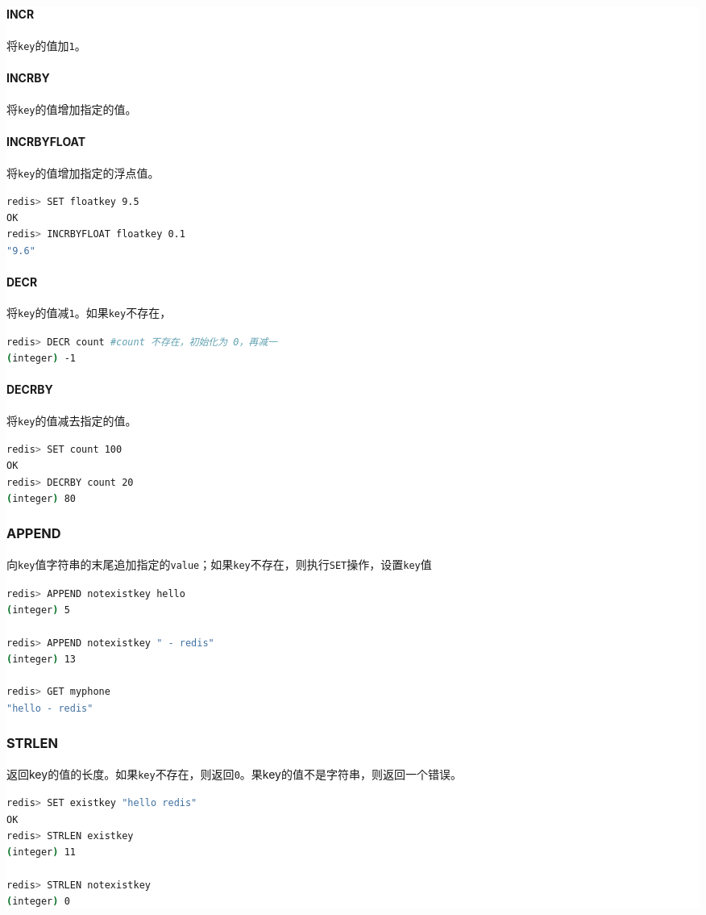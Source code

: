 #### INCR
将`key`的值加`1`。
#### INCRBY
将`key`的值增加指定的值。
#### INCRBYFLOAT
将`key`的值增加指定的浮点值。
```bash
redis> SET floatkey 9.5
OK
redis> INCRBYFLOAT floatkey 0.1
"9.6"
```
#### DECR
将`key`的值减`1`。如果`key`不存在，
```bash
redis> DECR count #count 不存在，初始化为 0，再减一
(integer) -1
```
#### DECRBY
将`key`的值减去指定的值。
```bash
redis> SET count 100
OK
redis> DECRBY count 20
(integer) 80
```

### APPEND
向`key`值字符串的末尾追加指定的`value`；如果`key`不存在，则执行`SET`操作，设置`key`值
```bash
redis> APPEND notexistkey hello
(integer) 5

redis> APPEND notexistkey " - redis"
(integer) 13

redis> GET myphone
"hello - redis"
```

### STRLEN
返回key的值的长度。如果`key`不存在，则返回`0`。果key的值不是字符串，则返回一个错误。

```bash
redis> SET existkey "hello redis"
OK
redis> STRLEN existkey
(integer) 11

redis> STRLEN notexistkey
(integer) 0
```
